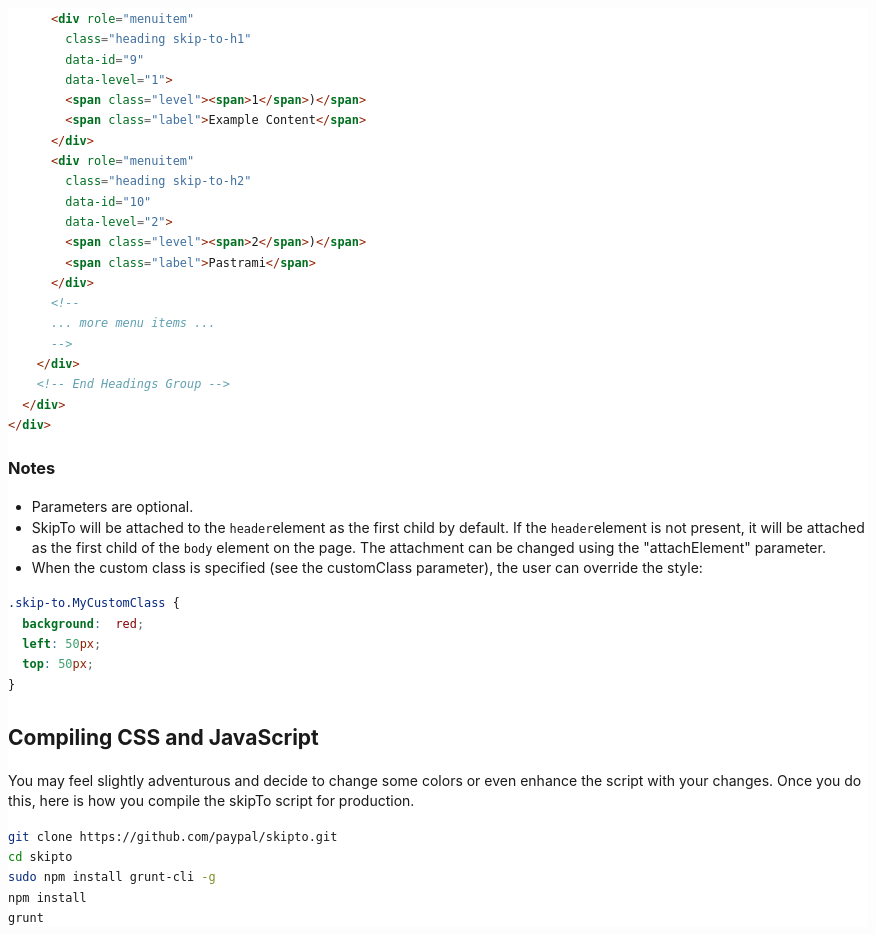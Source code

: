 ```html
      <div role="menuitem"
        class="heading skip-to-h1"
        data-id="9"
        data-level="1">
        <span class="level"><span>1</span>)</span>
        <span class="label">Example Content</span>
      </div>
      <div role="menuitem"
        class="heading skip-to-h2"
        data-id="10"
        data-level="2">
        <span class="level"><span>2</span>)</span>
        <span class="label">Pastrami</span>
      </div>
      <!--
      ... more menu items ...
      -->
    </div>
    <!-- End Headings Group -->
  </div>
</div>


```

### Notes

* Parameters are optional.
* SkipTo will be attached to the `header`element as the first child by default.  If the `header`element is not present, it will be attached as the first child of the `body` element on the page.  The attachment can be changed using the "attachElement" parameter.
* When the custom class is specified (see the customClass parameter), the user can override the style:

```css
.skip-to.MyCustomClass {
  background:  red;
  left: 50px;
  top: 50px;
}
```

## Compiling CSS and JavaScript

You may feel slightly adventurous and decide to change some colors or even enhance the script with your changes. Once you do this, here is how you compile the skipTo script for production.

```sh
git clone https://github.com/paypal/skipto.git
cd skipto
sudo npm install grunt-cli -g
npm install
grunt
```

